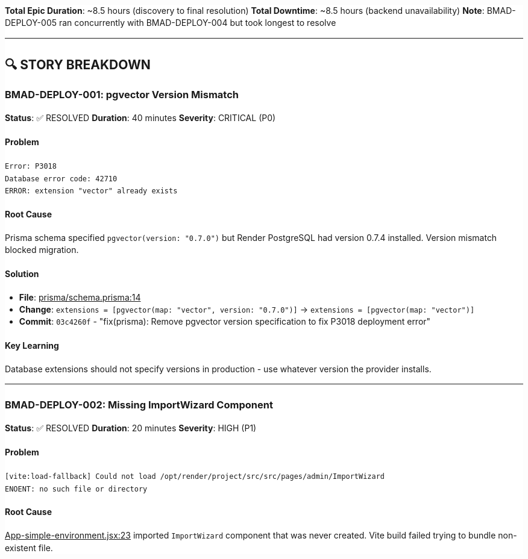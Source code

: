 **Total Epic Duration**: ~8.5 hours (discovery to final resolution)
**Total Downtime**: ~8.5 hours (backend unavailability)
**Note**: BMAD-DEPLOY-005 ran concurrently with BMAD-DEPLOY-004 but took longest to resolve

---

## 🔍 **STORY BREAKDOWN**

### **BMAD-DEPLOY-001: pgvector Version Mismatch**

**Status**: ✅ RESOLVED
**Duration**: 40 minutes
**Severity**: CRITICAL (P0)

#### Problem
```
Error: P3018
Database error code: 42710
ERROR: extension "vector" already exists
```

#### Root Cause
Prisma schema specified `pgvector(version: "0.7.0")` but Render PostgreSQL had version 0.7.4 installed. Version mismatch blocked migration.

#### Solution
- **File**: [prisma/schema.prisma:14](../../prisma/schema.prisma#L14)
- **Change**: `extensions = [pgvector(map: "vector", version: "0.7.0")]` → `extensions = [pgvector(map: "vector")]`
- **Commit**: `03c4260f` - "fix(prisma): Remove pgvector version specification to fix P3018 deployment error"

#### Key Learning
Database extensions should not specify versions in production - use whatever version the provider installs.

---

### **BMAD-DEPLOY-002: Missing ImportWizard Component**

**Status**: ✅ RESOLVED
**Duration**: 20 minutes
**Severity**: HIGH (P1)

#### Problem
```
[vite:load-fallback] Could not load /opt/render/project/src/src/pages/admin/ImportWizard
ENOENT: no such file or directory
```

#### Root Cause
[App-simple-environment.jsx:23](../../src/App-simple-environment.jsx#L23) imported `ImportWizard` component that was never created. Vite build failed trying to bundle non-existent file.
